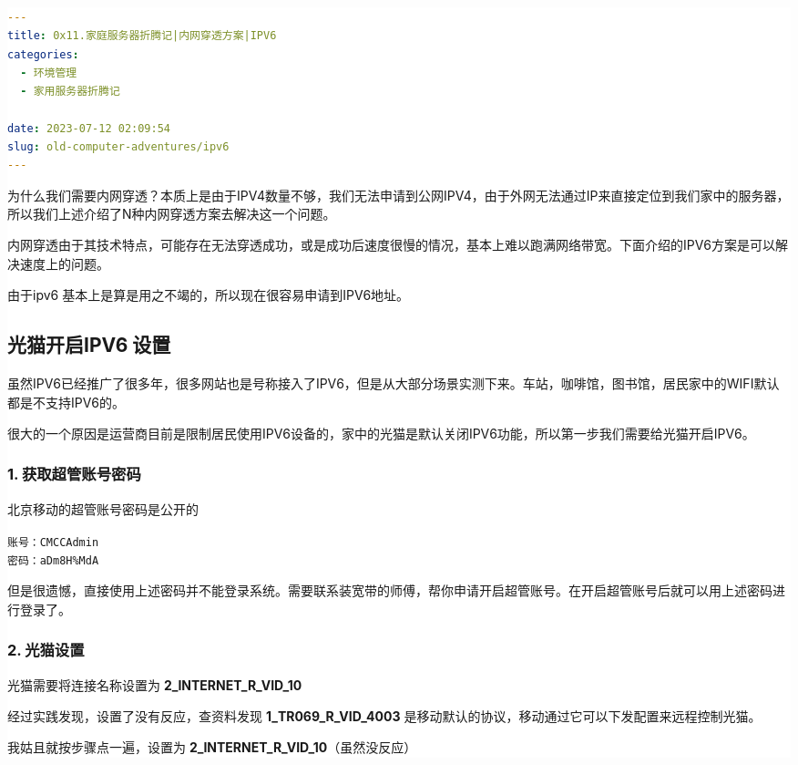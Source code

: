 ```yaml
---
title: 0x11.家庭服务器折腾记|内网穿透方案|IPV6
categories: 
  - 环境管理
  - 家用服务器折腾记

date: 2023-07-12 02:09:54
slug: old-computer-adventures/ipv6
---
```


为什么我们需要内网穿透？本质上是由于IPV4数量不够，我们无法申请到公网IPV4，由于外网无法通过IP来直接定位到我们家中的服务器，所以我们上述介绍了N种内网穿透方案去解决这一个问题。

内网穿透由于其技术特点，可能存在无法穿透成功，或是成功后速度很慢的情况，基本上难以跑满网络带宽。下面介绍的IPV6方案是可以解决速度上的问题。

由于ipv6 基本上是算是用之不竭的，所以现在很容易申请到IPV6地址。




## 光猫开启IPV6 设置

虽然IPV6已经推广了很多年，很多网站也是号称接入了IPV6，但是从大部分场景实测下来。车站，咖啡馆，图书馆，居民家中的WIFI默认都是不支持IPV6的。

很大的一个原因是运营商目前是限制居民使用IPV6设备的，家中的光猫是默认关闭IPV6功能，所以第一步我们需要给光猫开启IPV6。

### 1. 获取超管账号密码

北京移动的超管账号密码是公开的

```
账号：CMCCAdmin
密码：aDm8H%MdA
```

但是很遗憾，直接使用上述密码并不能登录系统。需要联系装宽带的师傅，帮你申请开启超管账号。在开启超管账号后就可以用上述密码进行登录了。

### 2. 光猫设置

光猫需要将连接名称设置为 **2_INTERNET_R_VID_10**

经过实践发现，设置了没有反应，查资料发现 **1_TR069_R_VID_4003** 是移动默认的协议，移动通过它可以下发配置来远程控制光猫。

我姑且就按步骤点一遍，设置为 **2_INTERNET_R_VID_10**（虽然没反应）
